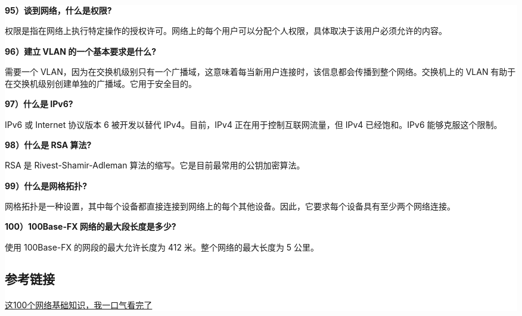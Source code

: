 **95）谈到网络，什么是权限?**

权限是指在网络上执行特定操作的授权许可。网络上的每个用户可以分配个人权限，具体取决于该用户必须允许的内容。

**96）建立 VLAN 的一个基本要求是什么?**

需要一个 VLAN，因为在交换机级别只有一个广播域，这意味着每当新用户连接时，该信息都会传播到整个网络。交换机上的 VLAN 有助于在交换机级别创建单独的广播域。它用于安全目的。

**97）什么是 IPv6?**

IPv6 或 Internet 协议版本 6 被开发以替代 IPv4。目前，IPv4 正在用于控制互联网流量，但 IPv4 已经饱和。IPv6 能够克服这个限制。

**98）什么是 RSA 算法?**

RSA 是 Rivest-Shamir-Adleman 算法的缩写。它是目前最常用的公钥加密算法。

**99）什么是网格拓扑?**

网格拓扑是一种设置，其中每个设备都直接连接到网络上的每个其他设备。因此，它要求每个设备具有至少两个网络连接。

**100）100Base-FX 网络的最大段长度是多少?**

使用 100Base-FX 的网段的最大允许长度为 412 米。整个网络的最大长度为 5 公里。



## 参考链接

[这100个网络基础知识，我一口气看完了](https://mp.weixin.qq.com/s/DXq3rs943mJcTtkp7b0clw)